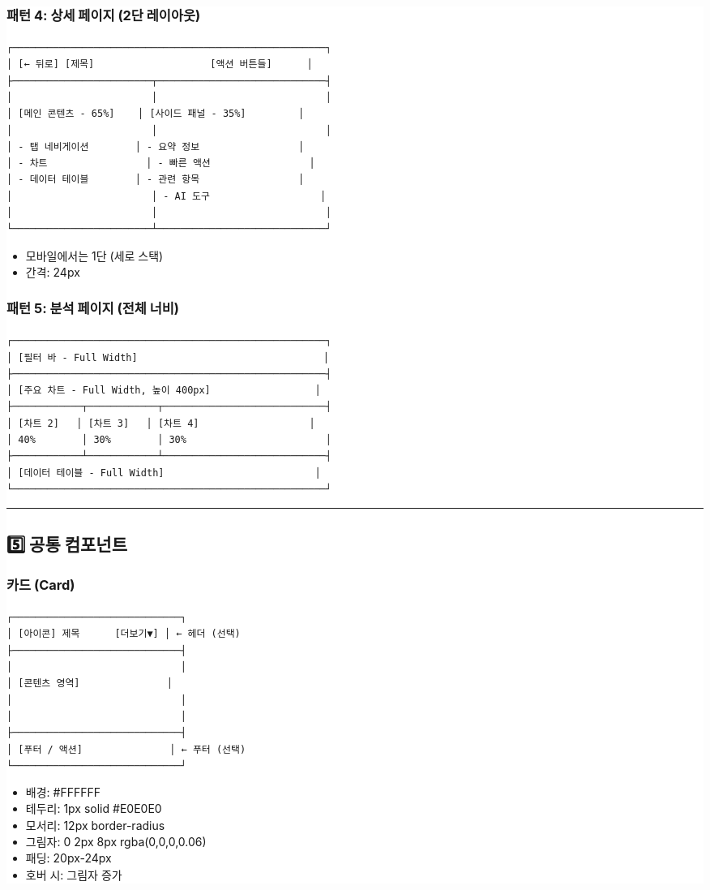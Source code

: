 ### 패턴 4: 상세 페이지 (2단 레이아웃)
```
┌──────────────────────────────────────────────────────┐
│ [← 뒤로] [제목]                    [액션 버튼들]      │
├────────────────────────┬─────────────────────────────┤
│                        │                             │
│ [메인 콘텐츠 - 65%]    │ [사이드 패널 - 35%]         │
│                        │                             │
│ - 탭 네비게이션        │ - 요약 정보                 │
│ - 차트                 │ - 빠른 액션                 │
│ - 데이터 테이블        │ - 관련 항목                 │
│                        │ - AI 도구                   │
│                        │                             │
└────────────────────────┴─────────────────────────────┘
```
- 모바일에서는 1단 (세로 스택)
- 간격: 24px

### 패턴 5: 분석 페이지 (전체 너비)
```
┌──────────────────────────────────────────────────────┐
│ [필터 바 - Full Width]                                │
├──────────────────────────────────────────────────────┤
│ [주요 차트 - Full Width, 높이 400px]                  │
├────────────┬────────────┬────────────────────────────┤
│ [차트 2]   │ [차트 3]   │ [차트 4]                   │
│ 40%        │ 30%        │ 30%                        │
├────────────┴────────────┴────────────────────────────┤
│ [데이터 테이블 - Full Width]                          │
└──────────────────────────────────────────────────────┘
```

---

## 5️⃣ 공통 컴포넌트

### 카드 (Card)
```
┌─────────────────────────────┐
│ [아이콘] 제목      [더보기▼] │ ← 헤더 (선택)
├─────────────────────────────┤
│                             │
│ [콘텐츠 영역]               │
│                             │
│                             │
├─────────────────────────────┤
│ [푸터 / 액션]               │ ← 푸터 (선택)
└─────────────────────────────┘
```
- 배경: #FFFFFF
- 테두리: 1px solid #E0E0E0
- 모서리: 12px border-radius
- 그림자: 0 2px 8px rgba(0,0,0,0.06)
- 패딩: 20px-24px
- 호버 시: 그림자 증가
